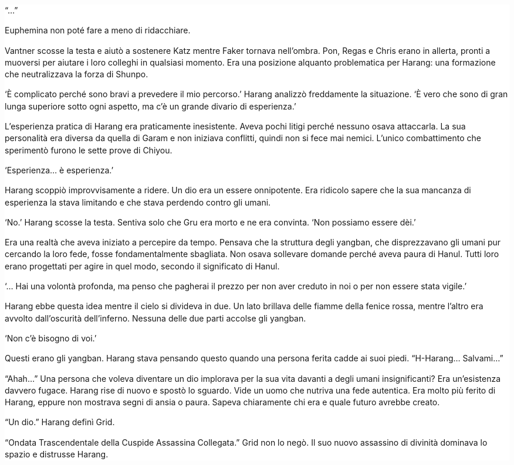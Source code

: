 “…”
 
Euphemina non poté fare a meno di ridacchiare.
 
Vantner scosse la testa e aiutò a sostenere Katz mentre Faker tornava nell’ombra. Pon, Regas e Chris erano in allerta, pronti a muoversi per aiutare i loro colleghi in qualsiasi momento. Era una posizione alquanto problematica per Harang: una formazione che neutralizzava la forza di Shunpo.
 
‘È complicato perché sono bravi a prevedere il mio percorso.’ Harang analizzò freddamente la situazione. ‘È vero che sono di gran lunga superiore sotto ogni aspetto, ma c’è un grande divario di esperienza.’
 
L’esperienza pratica di Harang era praticamente inesistente. Aveva pochi litigi perché nessuno osava attaccarla. La sua personalità era diversa da quella di Garam e non iniziava conflitti, quindi non si fece mai nemici. L’unico combattimento che sperimentò furono le sette prove di Chiyou.
 
‘Esperienza… è esperienza.’
 
Harang scoppiò improvvisamente a ridere. Un dio era un essere onnipotente. Era ridicolo sapere che la sua mancanza di esperienza la stava limitando e che stava perdendo contro gli umani.
 
‘No.’ Harang scosse la testa. Sentiva solo che Gru era morto e ne era convinta. ‘Non possiamo essere dèi.’
 
Era una realtà che aveva iniziato a percepire da tempo. Pensava che la struttura degli yangban, che disprezzavano gli umani pur cercando la loro fede, fosse fondamentalmente sbagliata. Non osava sollevare domande perché aveva paura di Hanul. Tutti loro erano progettati per agire in quel modo, secondo il significato di Hanul.
 
‘… Hai una volontà profonda, ma penso che pagherai il prezzo per non aver creduto in noi o per non essere stata vigile.’
 
Harang ebbe questa idea mentre il cielo si divideva in due. Un lato brillava delle fiamme della fenice rossa, mentre l’altro era avvolto dall’oscurità dell’inferno. Nessuna delle due parti accolse gli yangban.
 
‘Non c’è bisogno di voi.’
 
Questi erano gli yangban. Harang stava pensando questo quando una persona ferita cadde ai suoi piedi. “H-Harang… Salvami…”
 
“Ahah…” Una persona che voleva diventare un dio implorava per la sua vita davanti a degli umani insignificanti? Era un’esistenza davvero fugace. Harang rise di nuovo e spostò lo sguardo. Vide un uomo che nutriva una fede autentica. Era molto più ferito di Harang, eppure non mostrava segni di ansia o paura. Sapeva chiaramente chi era e quale futuro avrebbe creato.
 
“Un dio.” Harang definì Grid.
 
“Ondata Trascendentale della Cuspide Assassina Collegata.” Grid non lo negò. Il suo nuovo assassino di divinità dominava lo spazio e distrusse Harang.


